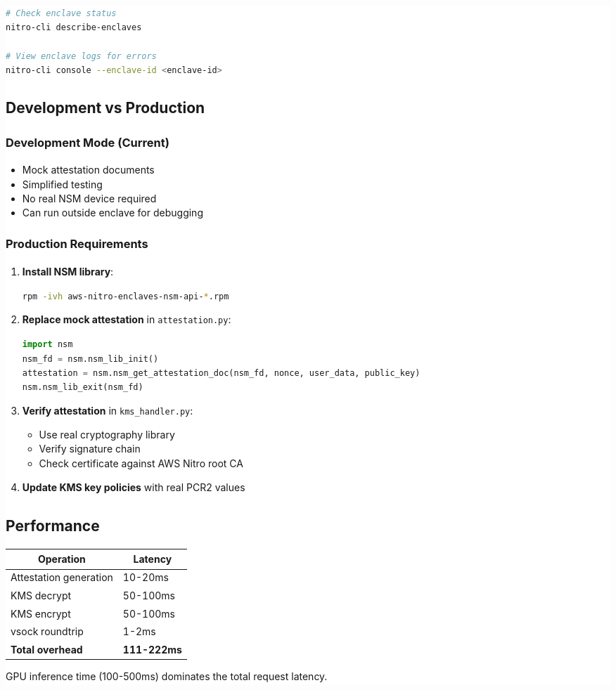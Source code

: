 ```bash
# Check enclave status
nitro-cli describe-enclaves

# View enclave logs for errors
nitro-cli console --enclave-id <enclave-id>
```

## Development vs Production

### Development Mode (Current)

- Mock attestation documents
- Simplified testing
- No real NSM device required
- Can run outside enclave for debugging

### Production Requirements

1. **Install NSM library**:
   ```bash
   rpm -ivh aws-nitro-enclaves-nsm-api-*.rpm
   ```

2. **Replace mock attestation** in `attestation.py`:
   ```python
   import nsm
   nsm_fd = nsm.nsm_lib_init()
   attestation = nsm.nsm_get_attestation_doc(nsm_fd, nonce, user_data, public_key)
   nsm.nsm_lib_exit(nsm_fd)
   ```

3. **Verify attestation** in `kms_handler.py`:
   - Use real cryptography library
   - Verify signature chain
   - Check certificate against AWS Nitro root CA

4. **Update KMS key policies** with real PCR2 values

## Performance

| Operation | Latency |
|-----------|---------|
| Attestation generation | 10-20ms |
| KMS decrypt | 50-100ms |
| KMS encrypt | 50-100ms |
| vsock roundtrip | 1-2ms |
| **Total overhead** | **111-222ms** |

GPU inference time (100-500ms) dominates the total request latency.
